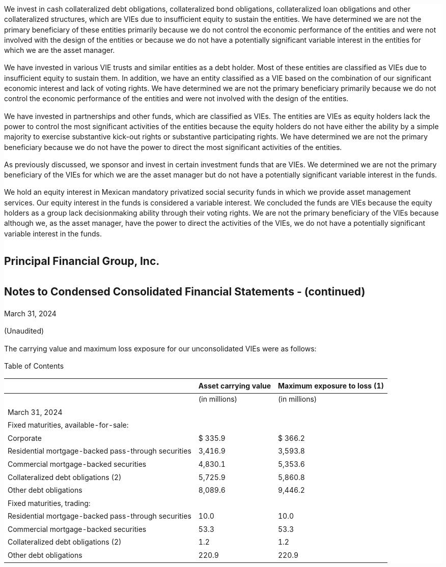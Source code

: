 We invest in cash collateralized debt obligations, collateralized bond obligations, collateralized loan obligations and other collateralized structures, which are VIEs due to insufficient equity to sustain the entities. We have determined we are not the primary beneficiary of these entities primarily because we do not control the economic performance of the entities and were not involved with the design of the entities or because we do not have a potentially significant variable interest in the entities for which we are the asset manager.

We have invested in various VIE trusts and similar entities as a debt holder. Most of these entities are classified as VIEs due to insufficient equity to sustain them. In addition, we have an entity classified as a VIE based on the combination of our significant economic interest and lack of voting rights. We have determined we are not the primary beneficiary primarily because we do not control the economic performance of the entities and were not involved with the design of the entities.

We have invested in partnerships and other funds, which are classified as VIEs. The entities are VIEs as equity holders lack the power to control the most significant activities of the entities because the equity holders do not have either the ability by a simple majority to exercise substantive kick-out rights or substantive participating rights. We have determined we are not the primary beneficiary because we do not have the power to direct the most significant activities of the entities.

As previously discussed, we sponsor and invest in certain investment funds that are VIEs. We determined we are not the primary beneficiary of the VIEs for which we are the asset manager but do not have a potentially significant variable interest in the funds.

We hold an equity interest in Mexican mandatory privatized social security funds in which we provide asset management services. Our equity interest in the funds is considered a variable interest. We concluded the funds are VIEs because the equity holders as a group lack decisionmaking ability through their voting rights. We are not the primary beneficiary of the VIEs because although we, as the asset manager, have the power to direct the activities of the VIEs, we do not have a potentially significant variable interest in the funds.

Principal Financial Group, Inc.
-------------------------------

Notes to Condensed Consolidated Financial Statements - (continued)
------------------------------------------------------------------

March 31, 2024

(Unaudited)

The carrying value and maximum loss exposure for our unconsolidated VIEs were as follows:

Table of Contents

| | Asset carrying value | Maximum exposure to loss (1) |
| --- | --- | --- |
| | (in millions) | (in millions) |
| March 31, 2024 | | |
| Fixed maturities, available-for-sale: | | |
| Corporate | $ 335.9 | $ 366.2 |
| Residential mortgage-backed pass-through securities | 3,416.9 | 3,593.8 |
| Commercial mortgage-backed securities | 4,830.1 | 5,353.6 |
| Collateralized debt obligations (2) | 5,725.9 | 5,860.8 |
| Other debt obligations | 8,089.6 | 9,446.2 |
| Fixed maturities, trading: | | |
| Residential mortgage-backed pass-through securities | 10.0 | 10.0 |
| Commercial mortgage-backed securities | 53.3 | 53.3 |
| Collateralized debt obligations (2) | 1.2 | 1.2 |
| Other debt obligations | 220.9 | 220.9 |